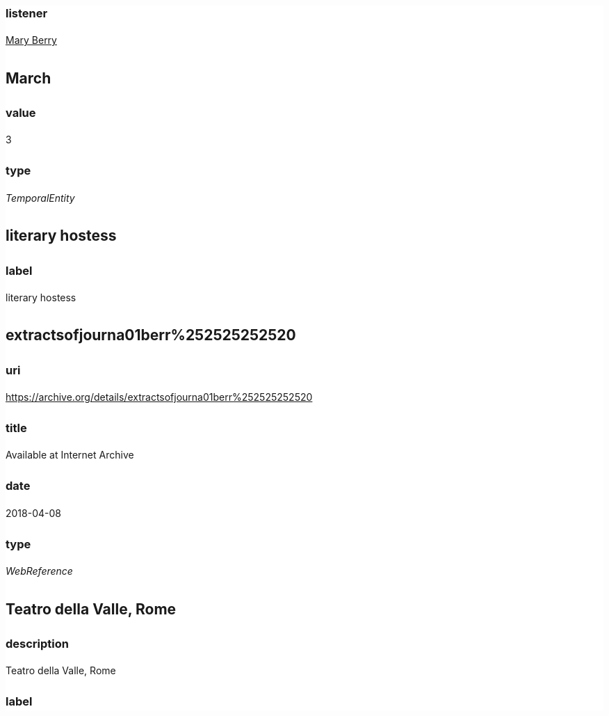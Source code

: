 ### listener


[Mary Berry](#Mary-Berry)

## March

### value


3

### type


*TemporalEntity*

## literary hostess

### label


literary hostess

## extractsofjourna01berr%252525252520

### uri


https://archive.org/details/extractsofjourna01berr%252525252520

### title


Available at Internet Archive

### date


2018-04-08

### type


*WebReference*

## Teatro della Valle, Rome

### description


Teatro della Valle, Rome

### label
